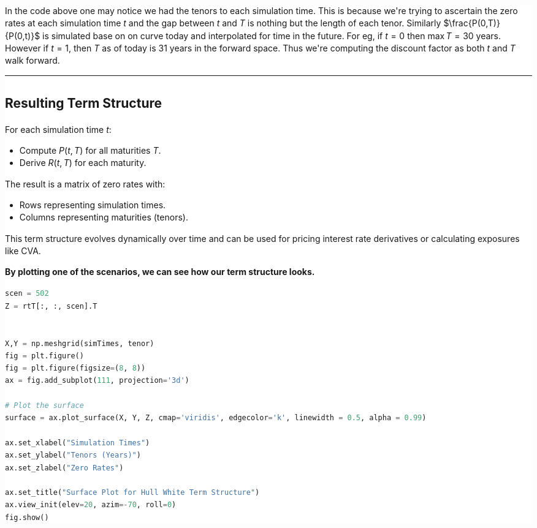 In the code above one may notice we had the tenors to each simulation time. This is because we're trying to ascertain the zero rates at each simulation time $t$ and the gap between $t$ and $T$ is nothing but the length of each tenor. Similarly $\frac{P(0,T)}{P(0,t)}$ is simulated base on on curve today and interpolated for time in the future. For eg, if $t = 0$ then $\max{T} = 30$ years. However if $t = 1$, then $T$ as of today is 31 years in the forward space. Thus we're computing the discount factor as both $t$ and $T$ walk forward.

---


## Resulting Term Structure

For each simulation time $t$:
- Compute $P(t, T)$ for all maturities $T$.
- Derive $R(t, T)$ for each maturity.

The result is a matrix of zero rates with:
- Rows representing simulation times.
- Columns representing maturities (tenors).

This term structure evolves dynamically over time and can be used for pricing interest rate derivatives or calculating exposures like CVA.

**By plotting one of the scenarios, we can see how our term structure looks.**

``` python
scen = 502
Z = rtT[:, :, scen].T


X,Y = np.meshgrid(simTimes, tenor)
fig = plt.figure()
fig = plt.figure(figsize=(8, 8))
ax = fig.add_subplot(111, projection='3d')

# Plot the surface
surface = ax.plot_surface(X, Y, Z, cmap='viridis', edgecolor='k', linewidth = 0.5, alpha = 0.99)

ax.set_xlabel("Simulation Times")
ax.set_ylabel("Tenors (Years)")
ax.set_zlabel("Zero Rates")

ax.set_title("Surface Plot for Hull White Term Structure")
ax.view_init(elev=20, azim=-70, roll=0)
fig.show()
```
<p align="center">